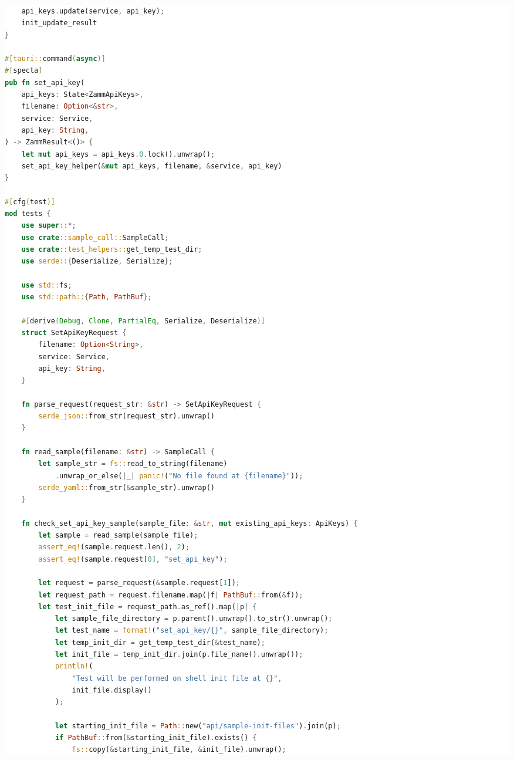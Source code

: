 ```rs
    api_keys.update(service, api_key);
    init_update_result
}

#[tauri::command(async)]
#[specta]
pub fn set_api_key(
    api_keys: State<ZammApiKeys>,
    filename: Option<&str>,
    service: Service,
    api_key: String,
) -> ZammResult<()> {
    let mut api_keys = api_keys.0.lock().unwrap();
    set_api_key_helper(&mut api_keys, filename, &service, api_key)
}

#[cfg(test)]
mod tests {
    use super::*;
    use crate::sample_call::SampleCall;
    use crate::test_helpers::get_temp_test_dir;
    use serde::{Deserialize, Serialize};

    use std::fs;
    use std::path::{Path, PathBuf};

    #[derive(Debug, Clone, PartialEq, Serialize, Deserialize)]
    struct SetApiKeyRequest {
        filename: Option<String>,
        service: Service,
        api_key: String,
    }

    fn parse_request(request_str: &str) -> SetApiKeyRequest {
        serde_json::from_str(request_str).unwrap()
    }

    fn read_sample(filename: &str) -> SampleCall {
        let sample_str = fs::read_to_string(filename)
            .unwrap_or_else(|_| panic!("No file found at {filename}"));
        serde_yaml::from_str(&sample_str).unwrap()
    }

    fn check_set_api_key_sample(sample_file: &str, mut existing_api_keys: ApiKeys) {
        let sample = read_sample(sample_file);
        assert_eq!(sample.request.len(), 2);
        assert_eq!(sample.request[0], "set_api_key");

        let request = parse_request(&sample.request[1]);
        let request_path = request.filename.map(|f| PathBuf::from(&f));
        let test_init_file = request_path.as_ref().map(|p| {
            let sample_file_directory = p.parent().unwrap().to_str().unwrap();
            let test_name = format!("set_api_key/{}", sample_file_directory);
            let temp_init_dir = get_temp_test_dir(&test_name);
            let init_file = temp_init_dir.join(p.file_name().unwrap());
            println!(
                "Test will be performed on shell init file at {}",
                init_file.display()
            );

            let starting_init_file = Path::new("api/sample-init-files").join(p);
            if PathBuf::from(&starting_init_file).exists() {
                fs::copy(&starting_init_file, &init_file).unwrap();
```